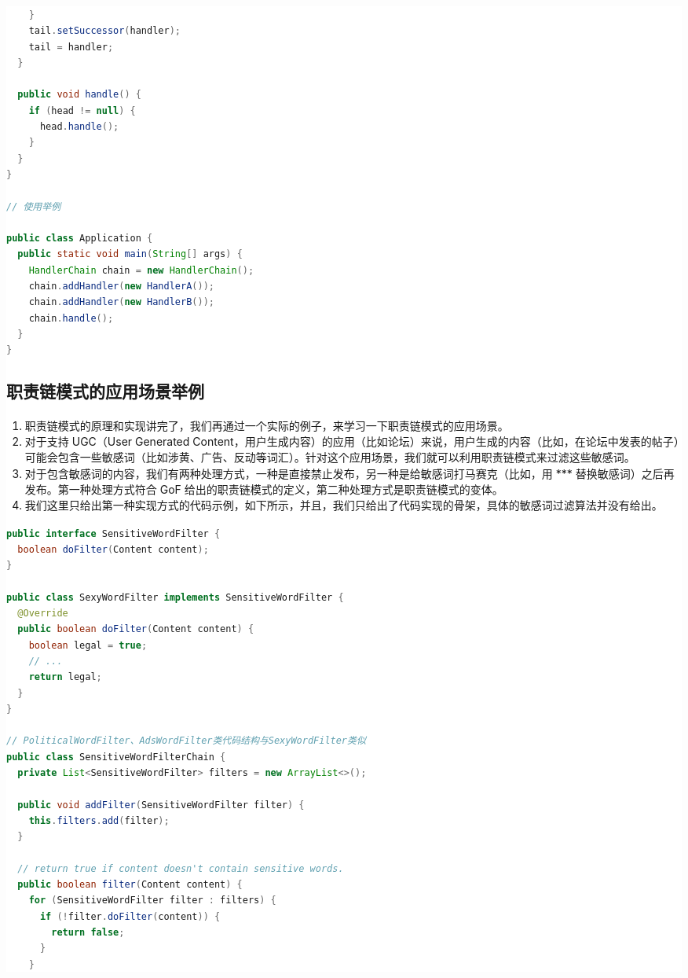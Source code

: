 ```java
    }
    tail.setSuccessor(handler);
    tail = handler;
  }

  public void handle() {
    if (head != null) {
      head.handle();
    }
  }
}

// 使用举例

public class Application {
  public static void main(String[] args) {
    HandlerChain chain = new HandlerChain();
    chain.addHandler(new HandlerA());
    chain.addHandler(new HandlerB());
    chain.handle();
  }
}
```



## 职责链模式的应用场景举例

1. 职责链模式的原理和实现讲完了，我们再通过一个实际的例子，来学习一下职责链模式的应用场景。
2. 对于支持 UGC（User Generated Content，用户生成内容）的应用（比如论坛）来说，用户生成的内容（比如，在论坛中发表的帖子）可能会包含一些敏感词（比如涉黄、广告、反动等词汇）。针对这个应用场景，我们就可以利用职责链模式来过滤这些敏感词。
3. 对于包含敏感词的内容，我们有两种处理方式，一种是直接禁止发布，另一种是给敏感词打马赛克（比如，用 *** 替换敏感词）之后再发布。第一种处理方式符合 GoF 给出的职责链模式的定义，第二种处理方式是职责链模式的变体。
4. 我们这里只给出第一种实现方式的代码示例，如下所示，并且，我们只给出了代码实现的骨架，具体的敏感词过滤算法并没有给出。

```java
public interface SensitiveWordFilter {
  boolean doFilter(Content content);
}

public class SexyWordFilter implements SensitiveWordFilter {
  @Override
  public boolean doFilter(Content content) {
    boolean legal = true;
    // ...
    return legal;
  }
}

// PoliticalWordFilter、AdsWordFilter类代码结构与SexyWordFilter类似
public class SensitiveWordFilterChain {
  private List<SensitiveWordFilter> filters = new ArrayList<>();

  public void addFilter(SensitiveWordFilter filter) {
    this.filters.add(filter);
  }

  // return true if content doesn't contain sensitive words.
  public boolean filter(Content content) {
    for (SensitiveWordFilter filter : filters) {
      if (!filter.doFilter(content)) {
        return false;
      }
    }
```